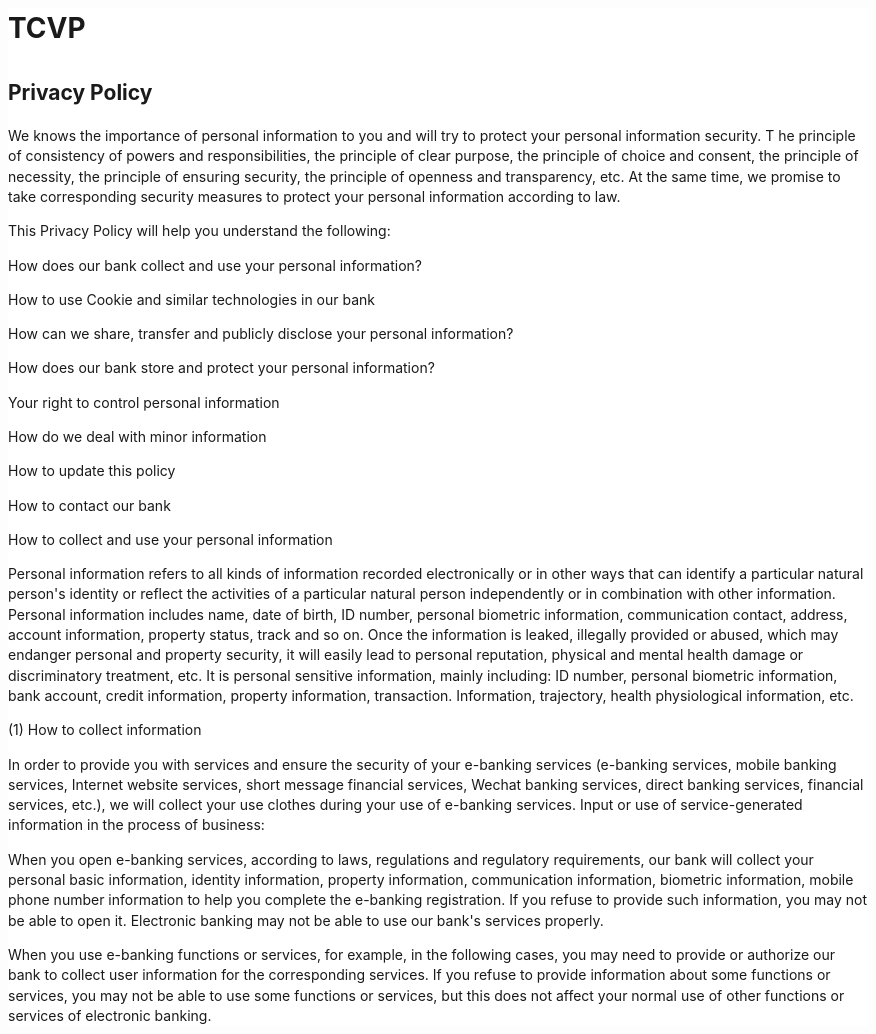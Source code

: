 # TCVP
## Privacy Policy
We knows the importance of personal information to you and will try to protect your personal information security. T he principle of consistency of powers and responsibilities, the principle of clear purpose, the principle of choice and consent, the principle of necessity, the principle of ensuring security, the principle of openness and transparency, etc. At the same time, we promise to take corresponding security measures to protect your personal information according to law.

This Privacy Policy will help you understand the following:

How does our bank collect and use your personal information?

How to use Cookie and similar technologies in our bank

How can we share, transfer and publicly disclose your personal information?

How does our bank store and protect your personal information?

Your right to control personal information

How do we deal with minor information

How to update this policy

How to contact our bank

How to collect and use your personal information

Personal information refers to all kinds of information recorded electronically or in other ways that can identify a particular natural person's identity or reflect the activities of a particular natural person independently or in combination with other information. Personal information includes name, date of birth, ID number, personal biometric information, communication contact, address, account information, property status, track and so on. Once the information is leaked, illegally provided or abused, which may endanger personal and property security, it will easily lead to personal reputation, physical and mental health damage or discriminatory treatment, etc. It is personal sensitive information, mainly including: ID number, personal biometric information, bank account, credit information, property information, transaction. Information, trajectory, health physiological information, etc.

(1) How to collect information

In order to provide you with services and ensure the security of your e-banking services (e-banking services, mobile banking services, Internet website services, short message financial services, Wechat banking services, direct banking services, financial services, etc.), we will collect your use clothes during your use of e-banking services. Input or use of service-generated information in the process of business:

When you open e-banking services, according to laws, regulations and regulatory requirements, our bank will collect your personal basic information, identity information, property information, communication information, biometric information, mobile phone number information to help you complete the e-banking registration. If you refuse to provide such information, you may not be able to open it. Electronic banking may not be able to use our bank's services properly.

When you use e-banking functions or services, for example, in the following cases, you may need to provide or authorize our bank to collect user information for the corresponding services. If you refuse to provide information about some functions or services, you may not be able to use some functions or services, but this does not affect your normal use of other functions or services of electronic banking.
